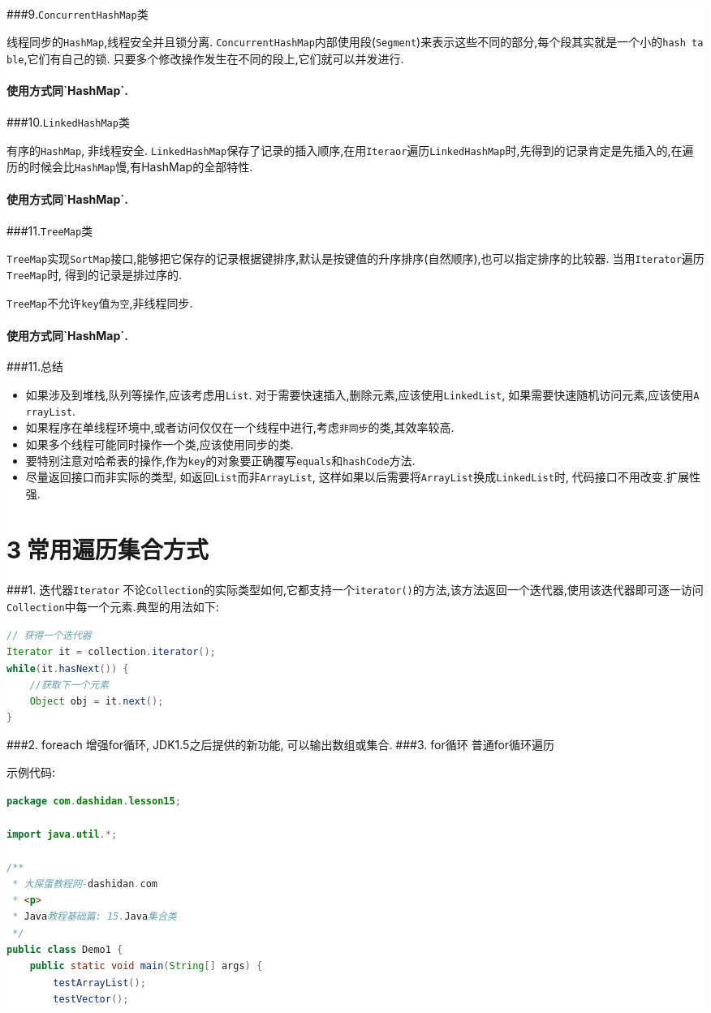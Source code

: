 ###9.`ConcurrentHashMap`类

线程同步的`HashMap`,线程安全并且锁分离. `ConcurrentHashMap`内部使用段(`Segment`)来表示这些不同的部分,每个段其实就是一个小的`hash table`,它们有自己的锁. 只要多个修改操作发生在不同的段上,它们就可以并发进行.

<div class="bs-callout bs-callout-success">
<h4>使用方式同`HashMap`.</h4>
</div>

###10.`LinkedHashMap`类

有序的`HashMap`, 非线程安全. `LinkedHashMap`保存了记录的插入顺序,在用`Iteraor`遍历`LinkedHashMap`时,先得到的记录肯定是先插入的,在遍历的时候会比`HashMap`慢,有HashMap的全部特性.

<div class="bs-callout bs-callout-success">
<h4>使用方式同`HashMap`.</h4>
</div>

###11.`TreeMap`类

`TreeMap`实现`SortMap`接口,能够把它保存的记录根据键排序,默认是按键值的升序排序(自然顺序),也可以指定排序的比较器. 当用`Iterator`遍历`TreeMap`时, 得到的记录是排过序的.
   
`TreeMap`不允许`key`值`为空`,非线程同步. 

<div class="bs-callout bs-callout-success">
<h4>使用方式同`HashMap`.</h4>
</div>

###11.总结
* 如果涉及到堆栈,队列等操作,应该考虑用`List`. 对于需要快速插入,删除元素,应该使用`LinkedList`, 如果需要快速随机访问元素,应该使用`ArrayList`.
* 如果程序在单线程环境中,或者访问仅仅在一个线程中进行,考虑`非同步`的类,其效率较高.   
* 如果多个线程可能同时操作一个类,应该使用同步的类.
* 要特别注意对哈希表的操作,作为`key`的对象要正确覆写`equals`和`hashCode`方法.
* 尽量返回接口而非实际的类型, 如返回`List`而非`ArrayList`, 这样如果以后需要将`ArrayList`换成`LinkedList`时, 代码接口不用改变.扩展性强.

3 常用遍历集合方式
===

###1. 迭代器`Iterator`
不论`Collection`的实际类型如何,它都支持一个`iterator()`的方法,该方法返回一个迭代器,使用该迭代器即可逐一访问`Collection`中每一个元素.典型的用法如下:
```java
// 获得一个迭代器
Iterator it = collection.iterator();
while(it.hasNext()) {
	//获取下一个元素
	Object obj = it.next();
}
```
###2. foreach
增强for循环, JDK1.5之后提供的新功能, 可以输出数组或集合.
###3. for循环
普通for循环遍历

示例代码:

```java
package com.dashidan.lesson15;

import java.util.*;

/**
 * 大屎蛋教程网-dashidan.com
 * <p>
 * Java教程基础篇: 15.Java集合类
 */
public class Demo1 {
    public static void main(String[] args) {
        testArrayList();
        testVector();
```
